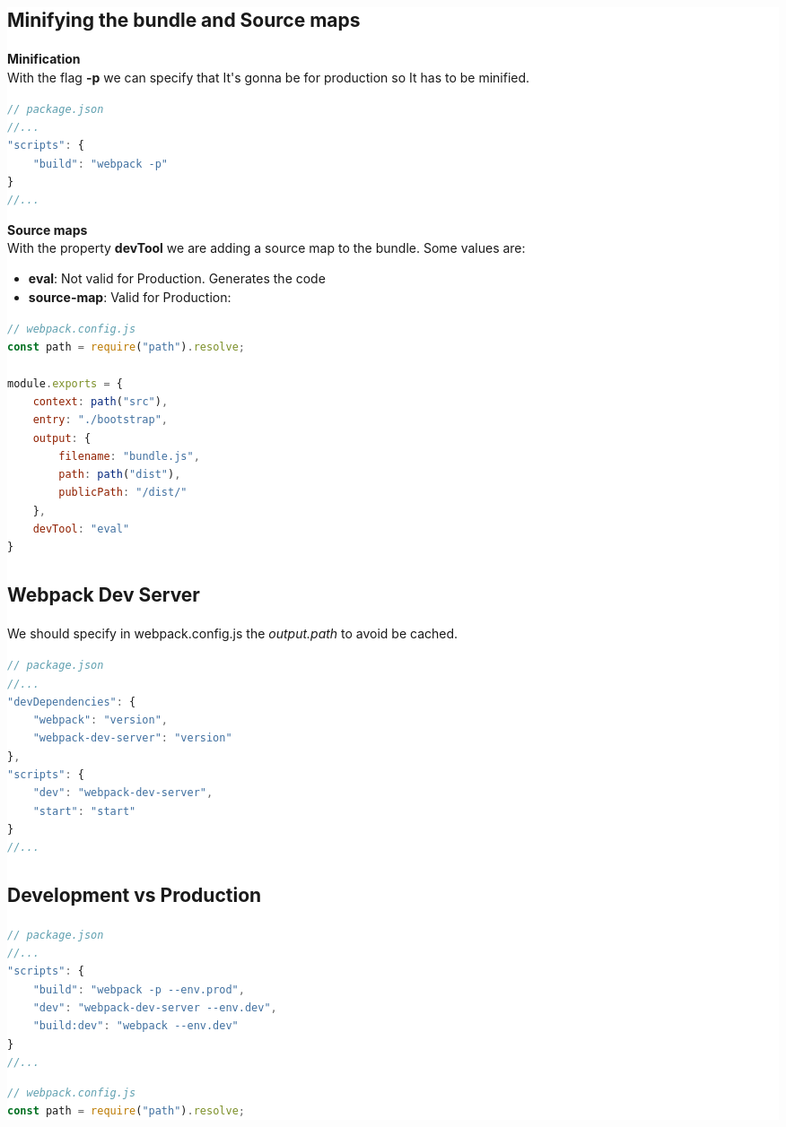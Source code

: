 ## Minifying the bundle and Source maps
**Minification** <br/>
With the flag **-p** we can specify that It's gonna be for production so It has to be minified.
```js
// package.json
//...
"scripts": {
    "build": "webpack -p"
}
//...
```
**Source maps** <br/>
With the property **devTool** we are adding a source map to the bundle. Some values are:
- **eval**: Not valid for Production. Generates the code
- **source-map**: Valid for Production: 
```js
// webpack.config.js
const path = require("path").resolve;

module.exports = {
    context: path("src"),
    entry: "./bootstrap",
    output: {
        filename: "bundle.js",
        path: path("dist"),
        publicPath: "/dist/"
    },
    devTool: "eval"
}
```



## Webpack Dev Server
We should specify in webpack.config.js the *output.path* to avoid be cached.
```js
// package.json
//...
"devDependencies": {
    "webpack": "version",
    "webpack-dev-server": "version"
},
"scripts": {
    "dev": "webpack-dev-server",
    "start": "start"
}
//...
```


## Development vs Production
```js
// package.json
//...
"scripts": {
    "build": "webpack -p --env.prod",
    "dev": "webpack-dev-server --env.dev",
    "build:dev": "webpack --env.dev"
}
//...
```
```js
// webpack.config.js
const path = require("path").resolve;
```